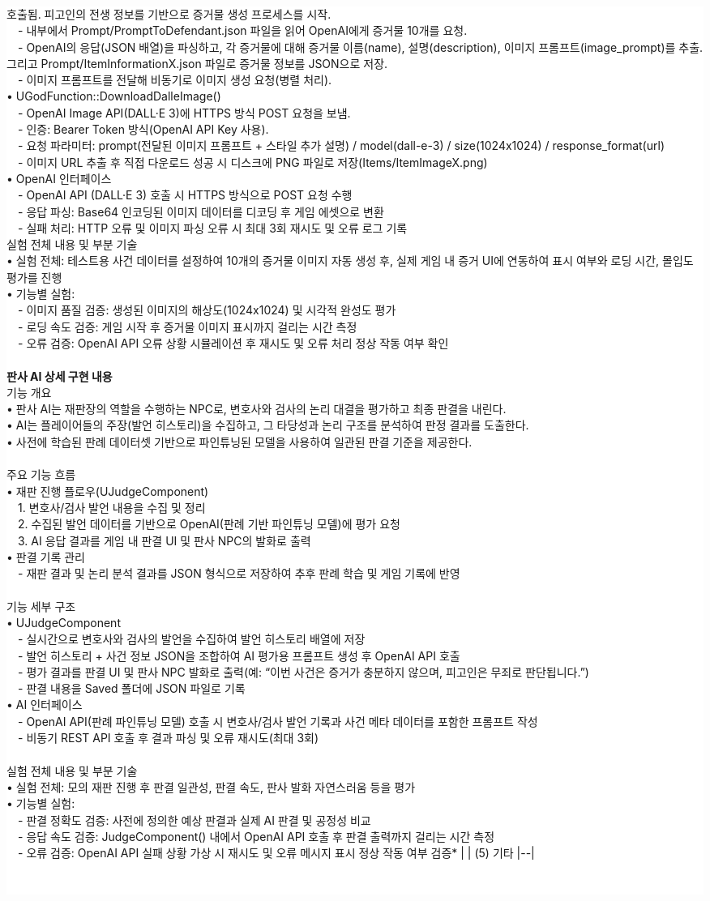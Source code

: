호출됨. 피고인의 전생 정보를 기반으로 증거물 생성 프로세스를 시작.<br>  - 내부에서 Prompt/PromptToDefendant.json 파일을 읽어 OpenAI에게 증거물 10개를 요청.<br>  - OpenAI의 응답(JSON 배열)을 파싱하고, 각 증거물에 대해 증거물 이름(name), 설명(description), 이미지 프롬프트(image_prompt)를 추출. 그리고 Prompt/ItemInformationX.json 파일로 증거물 정보를 JSON으로 저장.<br>  - 이미지 프롬프트를 전달해 비동기로 이미지 생성 요청(병렬 처리).<br>• UGodFunction::DownloadDalleImage()<br>  - OpenAI Image API(DALL·E 3)에 HTTPS 방식 POST 요청을 보냄.<br>  - 인증: Bearer Token 방식(OpenAI API Key 사용).<br>  - 요청 파라미터: prompt(전달된 이미지 프롬프트 + 스타일 추가 설명) / model(dall-e-3) / size(1024x1024) / response_format(url)<br>  - 이미지 URL 추출 후 직접 다운로드 성공 시 디스크에 PNG 파일로 저장(Items/ItemImageX.png)<br>• OpenAI 인터페이스<br>  - OpenAI API (DALL·E 3) 호출 시 HTTPS 방식으로 POST 요청 수행<br>  - 응답 파싱: Base64 인코딩된 이미지 데이터를 디코딩 후 게임 에셋으로 변환<br>  - 실패 처리: HTTP 오류 및 이미지 파싱 오류 시 최대 3회 재시도 및 오류 로그 기록<br>실험 전체 내용 및 부분 기술<br>• 실험 전체: 테스트용 사건 데이터를 설정하여 10개의 증거물 이미지 자동 생성 후, 실제 게임 내 증거 UI에 연동하여 표시 여부와 로딩 시간, 몰입도 평가를 진행<br>• 기능별 실험:<br>  - 이미지 품질 검증: 생성된 이미지의 해상도(1024x1024) 및 시각적 완성도 평가<br>  - 로딩 속도 검증: 게임 시작 후 증거물 이미지 표시까지 걸리는 시간 측정<br>  - 오류 검증: OpenAI API 오류 상황 시뮬레이션 후 재시도 및 오류 처리 정상 작동 여부 확인<br><br>**판사 AI 상세 구현 내용**<br>기능 개요<br>• 판사 AI는 재판장의 역할을 수행하는 NPC로, 변호사와 검사의 논리 대결을 평가하고 최종 판결을 내린다.<br>• AI는 플레이어들의 주장(발언 히스토리)을 수집하고, 그 타당성과 논리 구조를 분석하여 판정 결과를 도출한다.<br>• 사전에 학습된 판례 데이터셋 기반으로 파인튜닝된 모델을 사용하여 일관된 판결 기준을 제공한다.<br><br>주요 기능 흐름<br>• 재판 진행 플로우(UJudgeComponent)<br>  1. 변호사/검사 발언 내용을 수집 및 정리<br>  2. 수집된 발언 데이터를 기반으로 OpenAI(판례 기반 파인튜닝 모델)에 평가 요청<br>  3. AI 응답 결과를 게임 내 판결 UI 및 판사 NPC의 발화로 출력<br>• 판결 기록 관리<br>  - 재판 결과 및 논리 분석 결과를 JSON 형식으로 저장하여 추후 판례 학습 및 게임 기록에 반영<br><br>기능 세부 구조<br>• UJudgeComponent<br>  - 실시간으로 변호사와 검사의 발언을 수집하여 발언 히스토리 배열에 저장<br>  - 발언 히스토리 + 사건 정보 JSON을 조합하여 AI 평가용 프롬프트 생성 후 OpenAI API 호출<br>  - 평가 결과를 판결 UI 및 판사 NPC 발화로 출력(예: “이번 사건은 증거가 충분하지 않으며, 피고인은 무죄로 판단됩니다.”)<br>  - 판결 내용을 Saved 폴더에 JSON 파일로 기록<br>• AI 인터페이스<br>  - OpenAI API(판례 파인튜닝 모델) 호출 시 변호사/검사 발언 기록과 사건 메타 데이터를 포함한 프롬프트 작성<br>  - 비동기 REST API 호출 후 결과 파싱 및 오류 재시도(최대 3회)<br><br>실험 전체 내용 및 부분 기술<br>• 실험 전체: 모의 재판 진행 후 판결 일관성, 판결 속도, 판사 발화 자연스러움 등을 평가<br>• 기능별 실험:<br>  - 판결 정확도 검증: 사전에 정의한 예상 판결과 실제 AI 판결 및 공정성 비교<br>  - 응답 속도 검증: JudgeComponent() 내에서 OpenAI API 호출 후 판결 출력까지 걸리는 시간 측정<br>  - 오류 검증: OpenAI API 실패 상황 가상 시 재시도 및 오류 메시지 표시 정상 작동 여부 검증* |
| (5) 기타 |--|<br><br><br>
